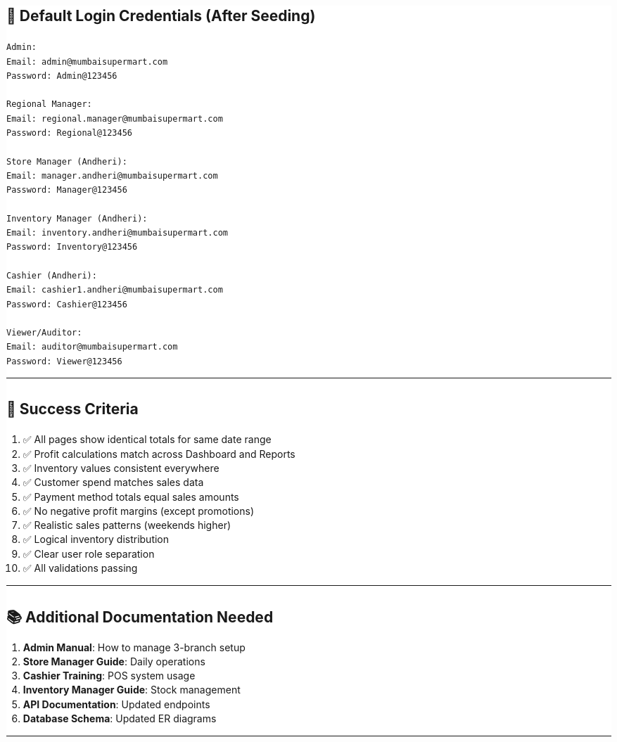 
## 📝 Default Login Credentials (After Seeding)

```
Admin:
Email: admin@mumbaisupermart.com
Password: Admin@123456

Regional Manager:
Email: regional.manager@mumbaisupermart.com
Password: Regional@123456

Store Manager (Andheri):
Email: manager.andheri@mumbaisupermart.com
Password: Manager@123456

Inventory Manager (Andheri):
Email: inventory.andheri@mumbaisupermart.com
Password: Inventory@123456

Cashier (Andheri):
Email: cashier1.andheri@mumbaisupermart.com
Password: Cashier@123456

Viewer/Auditor:
Email: auditor@mumbaisupermart.com
Password: Viewer@123456
```

---

## 🎯 Success Criteria

1. ✅ All pages show identical totals for same date range
2. ✅ Profit calculations match across Dashboard and Reports
3. ✅ Inventory values consistent everywhere
4. ✅ Customer spend matches sales data
5. ✅ Payment method totals equal sales amounts
6. ✅ No negative profit margins (except promotions)
7. ✅ Realistic sales patterns (weekends higher)
8. ✅ Logical inventory distribution
9. ✅ Clear user role separation
10. ✅ All validations passing

---

## 📚 Additional Documentation Needed

1. **Admin Manual**: How to manage 3-branch setup
2. **Store Manager Guide**: Daily operations
3. **Cashier Training**: POS system usage
4. **Inventory Manager Guide**: Stock management
5. **API Documentation**: Updated endpoints
6. **Database Schema**: Updated ER diagrams

---